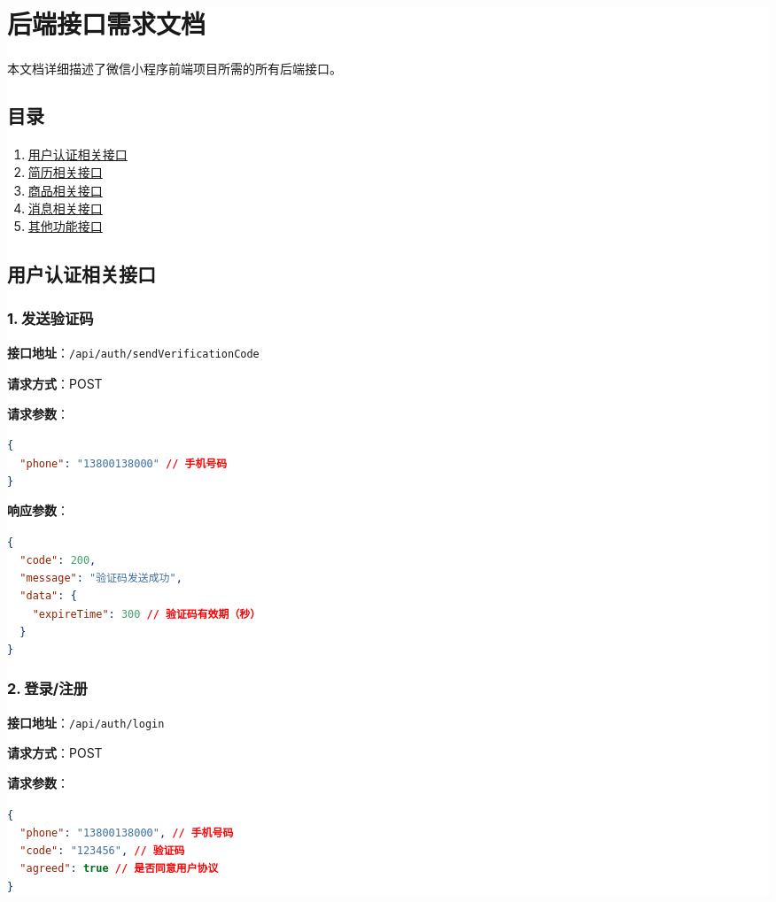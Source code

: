 # 后端接口需求文档

本文档详细描述了微信小程序前端项目所需的所有后端接口。

## 目录

1. [用户认证相关接口](#用户认证相关接口)
2. [简历相关接口](#简历相关接口)
3. [商品相关接口](#商品相关接口)
4. [消息相关接口](#消息相关接口)
5. [其他功能接口](#其他功能接口)

## 用户认证相关接口

### 1. 发送验证码

**接口地址**：`/api/auth/sendVerificationCode`

**请求方式**：POST

**请求参数**：

```json
{
  "phone": "13800138000" // 手机号码
}
```

**响应参数**：

```json
{
  "code": 200,
  "message": "验证码发送成功",
  "data": {
    "expireTime": 300 // 验证码有效期（秒）
  }
}
```

### 2. 登录/注册

**接口地址**：`/api/auth/login`

**请求方式**：POST

**请求参数**：

```json
{
  "phone": "13800138000", // 手机号码
  "code": "123456", // 验证码
  "agreed": true // 是否同意用户协议
}
```

